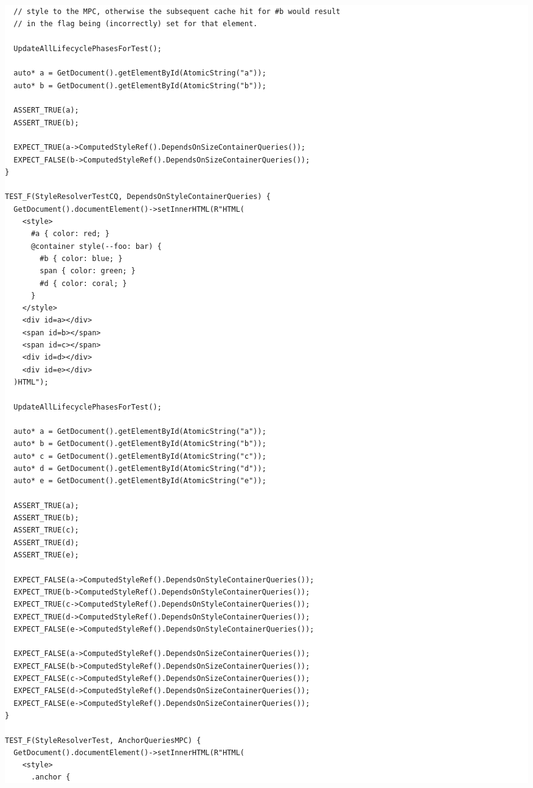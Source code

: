 ```
  // style to the MPC, otherwise the subsequent cache hit for #b would result
  // in the flag being (incorrectly) set for that element.

  UpdateAllLifecyclePhasesForTest();

  auto* a = GetDocument().getElementById(AtomicString("a"));
  auto* b = GetDocument().getElementById(AtomicString("b"));

  ASSERT_TRUE(a);
  ASSERT_TRUE(b);

  EXPECT_TRUE(a->ComputedStyleRef().DependsOnSizeContainerQueries());
  EXPECT_FALSE(b->ComputedStyleRef().DependsOnSizeContainerQueries());
}

TEST_F(StyleResolverTestCQ, DependsOnStyleContainerQueries) {
  GetDocument().documentElement()->setInnerHTML(R"HTML(
    <style>
      #a { color: red; }
      @container style(--foo: bar) {
        #b { color: blue; }
        span { color: green; }
        #d { color: coral; }
      }
    </style>
    <div id=a></div>
    <span id=b></span>
    <span id=c></span>
    <div id=d></div>
    <div id=e></div>
  )HTML");

  UpdateAllLifecyclePhasesForTest();

  auto* a = GetDocument().getElementById(AtomicString("a"));
  auto* b = GetDocument().getElementById(AtomicString("b"));
  auto* c = GetDocument().getElementById(AtomicString("c"));
  auto* d = GetDocument().getElementById(AtomicString("d"));
  auto* e = GetDocument().getElementById(AtomicString("e"));

  ASSERT_TRUE(a);
  ASSERT_TRUE(b);
  ASSERT_TRUE(c);
  ASSERT_TRUE(d);
  ASSERT_TRUE(e);

  EXPECT_FALSE(a->ComputedStyleRef().DependsOnStyleContainerQueries());
  EXPECT_TRUE(b->ComputedStyleRef().DependsOnStyleContainerQueries());
  EXPECT_TRUE(c->ComputedStyleRef().DependsOnStyleContainerQueries());
  EXPECT_TRUE(d->ComputedStyleRef().DependsOnStyleContainerQueries());
  EXPECT_FALSE(e->ComputedStyleRef().DependsOnStyleContainerQueries());

  EXPECT_FALSE(a->ComputedStyleRef().DependsOnSizeContainerQueries());
  EXPECT_FALSE(b->ComputedStyleRef().DependsOnSizeContainerQueries());
  EXPECT_FALSE(c->ComputedStyleRef().DependsOnSizeContainerQueries());
  EXPECT_FALSE(d->ComputedStyleRef().DependsOnSizeContainerQueries());
  EXPECT_FALSE(e->ComputedStyleRef().DependsOnSizeContainerQueries());
}

TEST_F(StyleResolverTest, AnchorQueriesMPC) {
  GetDocument().documentElement()->setInnerHTML(R"HTML(
    <style>
      .anchor {
```